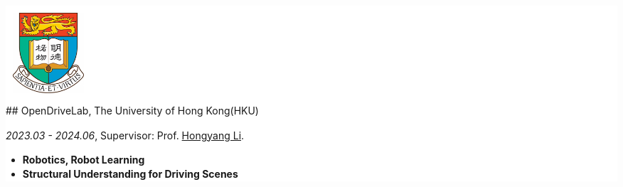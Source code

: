 <div class='paper-box-right'><div class='paper-box-image'><div><a href="https://opendrivelab.com"><img src='images/hku.jpg' alt="sym" width="100px" style="padding: 10px;"></a></div></div>
<div class='paper-box-text' markdown="1">
## OpenDriveLab, The University of Hong Kong(HKU)

*2023.03 - 2024.06*, Supervisor: Prof. [Hongyang Li](https://lihongyang.info).
- **Robotics, Robot Learning**
- **Structural Understanding for Driving Scenes**
